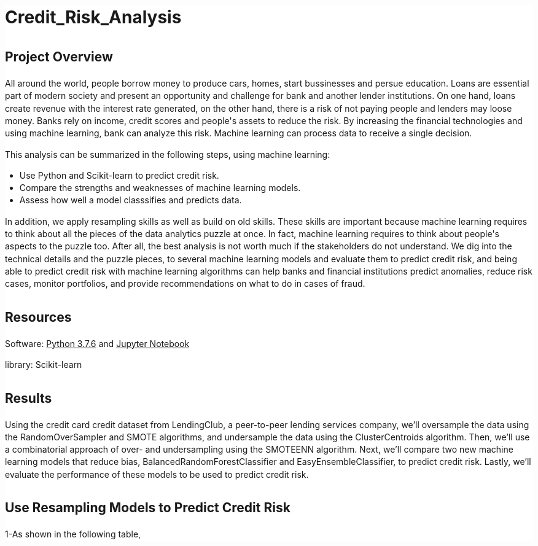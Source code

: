 # Credit_Risk_Analysis

## Project Overview
All around the world, people borrow money to produce cars, homes, start bussinesses and persue education.
Loans are essential part of modern society and present an opportunity and challenge for bank and another 
lender institutions. On one hand, loans create revenue with the interest rate generated, on the other hand, there is a risk of not paying people and lenders may loose money. Banks rely on income, credit scores and people's assets to reduce the risk. By increasing the financial technologies and using machine learning, bank can analyze this risk. Machine learning can process data to receive a single decision. 

This analysis can be summarized in the following steps, using machine learning:
- Use Python and Scikit-learn to predict credit risk.
- Compare the strengths and weaknesses of machine learning models.
- Assess how well a model classsifies and predicts data.

In addition, we apply resampling skills as well as build on old skills. These skills are important because machine learning requires to think about all the pieces of the data analytics puzzle at once. In fact, machine learning requires to think about people's aspects to the puzzle too. After all, the best analysis is not worth much if the stakeholders do not understand. We dig into the technical details and the puzzle pieces, to several machine learning models and evaluate them to predict credit risk, and being able to predict credit risk with machine learning algorithms can help banks and financial institutions predict anomalies, reduce risk cases, monitor portfolios, and provide recommendations on what to do in cases of fraud.


## Resources
Software: [Python 3.7.6](https://www.python.org/downloads/) and [Jupyter Notebook](https://www.anaconda.com/products/individual)

library: Scikit-learn


## Results
Using the credit card credit dataset from LendingClub, a peer-to-peer lending services company, we’ll oversample the data using the RandomOverSampler and SMOTE algorithms, and undersample the data using the ClusterCentroids algorithm. Then, we’ll use a combinatorial approach of over- and undersampling using the SMOTEENN algorithm. Next, we’ll compare two new machine learning models that reduce bias, BalancedRandomForestClassifier and EasyEnsembleClassifier, to predict credit risk. Lastly, we’ll evaluate the performance of these models to be used to predict credit risk.

## Use Resampling Models to Predict Credit Risk

1-As shown in the following table,




